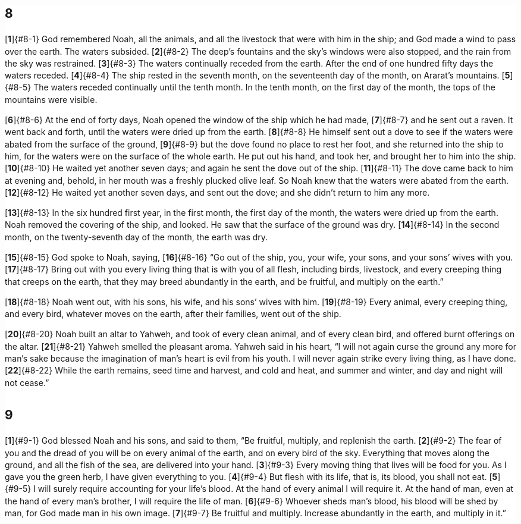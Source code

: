 
## 8 
[**1**]{#8-1} God remembered Noah, all the animals, and all the livestock that were with him in the ship; and God made a wind to pass over the earth. The waters subsided. [**2**]{#8-2} The deep’s fountains and the sky’s windows were also stopped, and the rain from the sky was restrained. [**3**]{#8-3} The waters continually receded from the earth. After the end of one hundred fifty days the waters receded. [**4**]{#8-4} The ship rested in the seventh month, on the seventeenth day of the month, on Ararat’s mountains. [**5**]{#8-5} The waters receded continually until the tenth month. In the tenth month, on the first day of the month, the tops of the mountains were visible. 

[**6**]{#8-6} At the end of forty days, Noah opened the window of the ship which he had made, [**7**]{#8-7} and he sent out a raven. It went back and forth, until the waters were dried up from the earth. [**8**]{#8-8} He himself sent out a dove to see if the waters were abated from the surface of the ground, [**9**]{#8-9} but the dove found no place to rest her foot, and she returned into the ship to him, for the waters were on the surface of the whole earth. He put out his hand, and took her, and brought her to him into the ship. [**10**]{#8-10} He waited yet another seven days; and again he sent the dove out of the ship. [**11**]{#8-11} The dove came back to him at evening and, behold, in her mouth was a freshly plucked olive leaf. So Noah knew that the waters were abated from the earth. [**12**]{#8-12} He waited yet another seven days, and sent out the dove; and she didn’t return to him any more. 

[**13**]{#8-13} In the six hundred first year, in the first month, the first day of the month, the waters were dried up from the earth. Noah removed the covering of the ship, and looked. He saw that the surface of the ground was dry. [**14**]{#8-14} In the second month, on the twenty-seventh day of the month, the earth was dry. 

[**15**]{#8-15} God spoke to Noah, saying, [**16**]{#8-16} “Go out of the ship, you, your wife, your sons, and your sons’ wives with you. [**17**]{#8-17} Bring out with you every living thing that is with you of all flesh, including birds, livestock, and every creeping thing that creeps on the earth, that they may breed abundantly in the earth, and be fruitful, and multiply on the earth.” 

[**18**]{#8-18} Noah went out, with his sons, his wife, and his sons’ wives with him. [**19**]{#8-19} Every animal, every creeping thing, and every bird, whatever moves on the earth, after their families, went out of the ship. 

[**20**]{#8-20} Noah built an altar to Yahweh, and took of every clean animal, and of every clean bird, and offered burnt offerings on the altar. [**21**]{#8-21} Yahweh smelled the pleasant aroma. Yahweh said in his heart, “I will not again curse the ground any more for man’s sake because the imagination of man’s heart is evil from his youth. I will never again strike every living thing, as I have done. [**22**]{#8-22} While the earth remains, seed time and harvest, and cold and heat, and summer and winter, and day and night will not cease.” 

## 9 
[**1**]{#9-1} God blessed Noah and his sons, and said to them, “Be fruitful, multiply, and replenish the earth. [**2**]{#9-2} The fear of you and the dread of you will be on every animal of the earth, and on every bird of the sky. Everything that moves along the ground, and all the fish of the sea, are delivered into your hand. [**3**]{#9-3} Every moving thing that lives will be food for you. As I gave you the green herb, I have given everything to you. [**4**]{#9-4} But flesh with its life, that is, its blood, you shall not eat. [**5**]{#9-5} I will surely require accounting for your life’s blood. At the hand of every animal I will require it. At the hand of man, even at the hand of every man’s brother, I will require the life of man. [**6**]{#9-6} Whoever sheds man’s blood, his blood will be shed by man, for God made man in his own image. [**7**]{#9-7} Be fruitful and multiply. Increase abundantly in the earth, and multiply in it.” 
